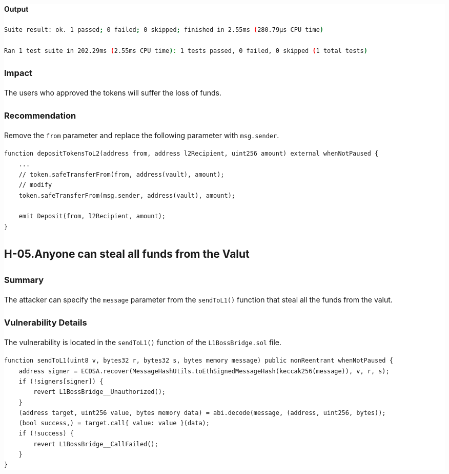 #### Output

```bash
Suite result: ok. 1 passed; 0 failed; 0 skipped; finished in 2.55ms (280.79µs CPU time)

Ran 1 test suite in 202.29ms (2.55ms CPU time): 1 tests passed, 0 failed, 0 skipped (1 total tests)
```

### Impact

The users who approved the tokens will suffer the loss of funds.



### Recommendation

Remove the ` from ` parameter and replace the following parameter with ` msg.sender `.

```solidity
function depositTokensToL2(address from, address l2Recipient, uint256 amount) external whenNotPaused {
    ...
    // token.safeTransferFrom(from, address(vault), amount);
    // modify
    token.safeTransferFrom(msg.sender, address(vault), amount);

    emit Deposit(from, l2Recipient, amount);
}
```



## H-05.Anyone can steal all funds from the Valut

### Summary

The attacker can specify the ` message ` parameter from the ` sendToL1() ` function that steal all the funds from the valut.



### Vulnerability Details

The vulnerability is located in the ` sendToL1() ` function of the ` L1BossBridge.sol ` file.

```solidity
function sendToL1(uint8 v, bytes32 r, bytes32 s, bytes memory message) public nonReentrant whenNotPaused {
    address signer = ECDSA.recover(MessageHashUtils.toEthSignedMessageHash(keccak256(message)), v, r, s);
    if (!signers[signer]) {
        revert L1BossBridge__Unauthorized();
    }
    (address target, uint256 value, bytes memory data) = abi.decode(message, (address, uint256, bytes));
    (bool success,) = target.call{ value: value }(data);
    if (!success) {
        revert L1BossBridge__CallFailed();
    }
}
```

